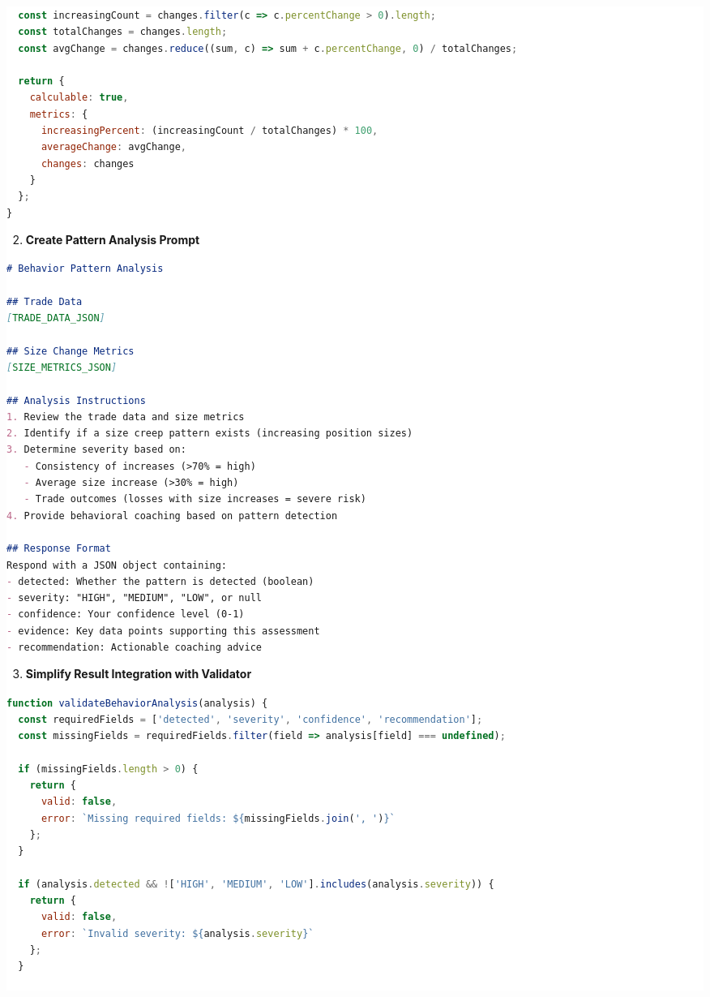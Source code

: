 ```javascript
  const increasingCount = changes.filter(c => c.percentChange > 0).length;
  const totalChanges = changes.length;
  const avgChange = changes.reduce((sum, c) => sum + c.percentChange, 0) / totalChanges;
  
  return {
    calculable: true,
    metrics: {
      increasingPercent: (increasingCount / totalChanges) * 100,
      averageChange: avgChange,
      changes: changes
    }
  };
}
```

2. **Create Pattern Analysis Prompt**

```markdown
# Behavior Pattern Analysis

## Trade Data
[TRADE_DATA_JSON]

## Size Change Metrics 
[SIZE_METRICS_JSON]

## Analysis Instructions
1. Review the trade data and size metrics
2. Identify if a size creep pattern exists (increasing position sizes)
3. Determine severity based on:
   - Consistency of increases (>70% = high)
   - Average size increase (>30% = high)
   - Trade outcomes (losses with size increases = severe risk)
4. Provide behavioral coaching based on pattern detection

## Response Format
Respond with a JSON object containing:
- detected: Whether the pattern is detected (boolean)
- severity: "HIGH", "MEDIUM", "LOW", or null
- confidence: Your confidence level (0-1)
- evidence: Key data points supporting this assessment
- recommendation: Actionable coaching advice
```

3. **Simplify Result Integration with Validator**

```javascript
function validateBehaviorAnalysis(analysis) {
  const requiredFields = ['detected', 'severity', 'confidence', 'recommendation'];
  const missingFields = requiredFields.filter(field => analysis[field] === undefined);
  
  if (missingFields.length > 0) {
    return {
      valid: false,
      error: `Missing required fields: ${missingFields.join(', ')}`
    };
  }
  
  if (analysis.detected && !['HIGH', 'MEDIUM', 'LOW'].includes(analysis.severity)) {
    return {
      valid: false,
      error: `Invalid severity: ${analysis.severity}`
    };
  }
  
```